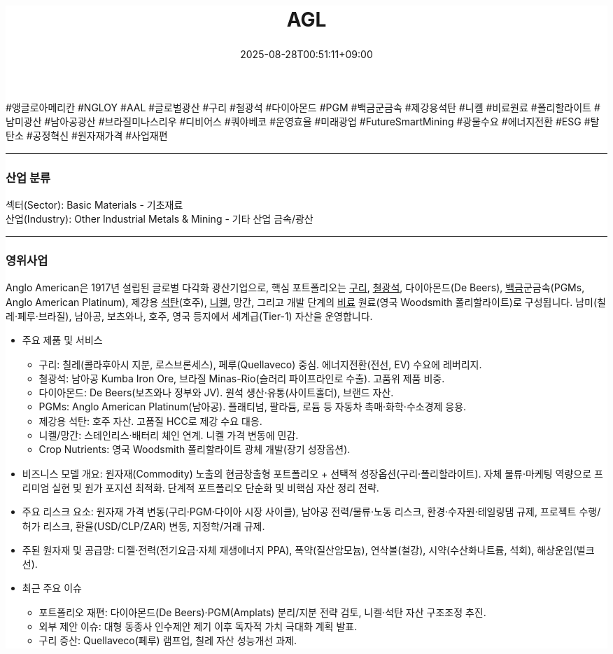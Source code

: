 ﻿---
title: "AGL"
date: 2025-08-28T00:51:11+09:00
lastmod: 2025-08-28T00:51:11+09:00
type: docs
sidebar:
  open: true
weight: 40
---
<div style="display:none">
  <meta property="article:published_time" content="2025-08-27T15:51:11Z" />
  <meta property="article:modified_time" content="2025-08-27T15:51:11Z" />
</div>
#앵글로아메리칸 #NGLOY #AAL #글로벌광산 #구리 #철광석 #다이아몬드 #PGM #백금군금속 #제강용석탄 #니켈 #비료원료 #폴리할라이트 #남미광산 #남아공광산 #브라질미나스리우 #디비어스 #쿼야베코 #운영효율 #미래광업 #FutureSmartMining #광물수요 #에너지전환 #ESG #탈탄소 #공정혁신 #원자재가격 #사업재편

---

### 산업 분류

섹터(Sector): Basic Materials - 기초재료  
산업(Industry): Other Industrial Metals & Mining - 기타 산업 금속/광산

---

### 영위사업

Anglo American은 1917년 설립된 글로벌 다각화 광산기업으로, 핵심 포트폴리오는 [구리](/industry-study/2산업원자재-산업1비철금속-비철금속-귀금속구리/), [철광석](/industry-study/철광석/), 다이아몬드(De Beers), [백금](/industry-study/백금/)군금속(PGMs, Anglo American Platinum), 제강용 [석탄](/industry-study/석탄/)(호주), [니켈](/industry-study/니켈/), 망간, 그리고 개발 단계의 [비료](/industry-study/비료/) 원료(영국 Woodsmith 폴리할라이트)로 구성됩니다. 남미(칠레·페루·브라질), 남아공, 보츠와나, 호주, 영국 등지에서 세계급(Tier-1) 자산을 운영합니다.

- 주요 제품 및 서비스
    - 구리: 칠레(콜라후아시 지분, 로스브론세스), 페루(Quellaveco) 중심. 에너지전환(전선, EV) 수요에 레버리지.
    - 철광석: 남아공 Kumba Iron Ore, 브라질 Minas-Rio(슬러리 파이프라인로 수출). 고품위 제품 비중.
    - 다이아몬드: De Beers(보츠와나 정부와 JV). 원석 생산·유통(사이트홀더), 브랜드 자산.
    - PGMs: Anglo American Platinum(남아공). 플래티넘, 팔라듐, 로듐 등 자동차 촉매·화학·수소경제 응용.
    - 제강용 석탄: 호주 자산. 고품질 HCC로 제강 수요 대응.
    - 니켈/망간: 스테인리스·배터리 체인 연계. 니켈 가격 변동에 민감.
    - Crop Nutrients: 영국 Woodsmith 폴리할라이트 광체 개발(장기 성장옵션).

- 비즈니스 모델 개요: 원자재(Commodity) 노출의 현금창출형 포트폴리오 + 선택적 성장옵션(구리·폴리할라이트). 자체 물류·마케팅 역량으로 프리미엄 실현 및 원가 포지션 최적화. 단계적 포트폴리오 단순화 및 비핵심 자산 정리 전략.

- 주요 리스크 요소: 원자재 가격 변동(구리·PGM·다이아 시장 사이클), 남아공 전력/물류·노동 리스크, 환경·수자원·테일링댐 규제, 프로젝트 수행/허가 리스크, 환율(USD/CLP/ZAR) 변동, 지정학/거래 규제.

- 주된 원자재 및 공급망: 디젤·전력(전기요금·자체 재생에너지 PPA), 폭약(질산암모늄), 연삭볼(철강), 시약(수산화나트륨, 석회), 해상운임(벌크선).

- 최근 주요 이슈
    - 포트폴리오 재편: 다이아몬드(De Beers)·PGM(Amplats) 분리/지분 전략 검토, 니켈·석탄 자산 구조조정 추진.
    - 외부 제안 이슈: 대형 동종사 인수제안 제기 이후 독자적 가치 극대화 계획 발표.
    - 구리 증산: Quellaveco(페루) 램프업, 칠레 자산 성능개선 과제.
